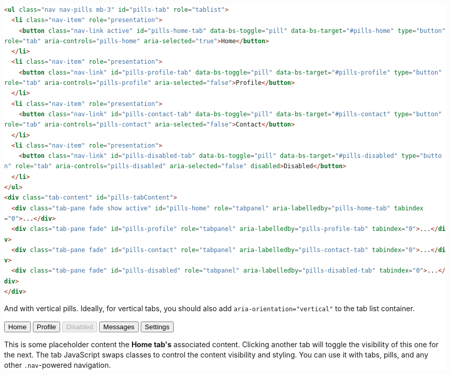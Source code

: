 ```html
<ul class="nav nav-pills mb-3" id="pills-tab" role="tablist">
  <li class="nav-item" role="presentation">
    <button class="nav-link active" id="pills-home-tab" data-bs-toggle="pill" data-bs-target="#pills-home" type="button" role="tab" aria-controls="pills-home" aria-selected="true">Home</button>
  </li>
  <li class="nav-item" role="presentation">
    <button class="nav-link" id="pills-profile-tab" data-bs-toggle="pill" data-bs-target="#pills-profile" type="button" role="tab" aria-controls="pills-profile" aria-selected="false">Profile</button>
  </li>
  <li class="nav-item" role="presentation">
    <button class="nav-link" id="pills-contact-tab" data-bs-toggle="pill" data-bs-target="#pills-contact" type="button" role="tab" aria-controls="pills-contact" aria-selected="false">Contact</button>
  </li>
  <li class="nav-item" role="presentation">
    <button class="nav-link" id="pills-disabled-tab" data-bs-toggle="pill" data-bs-target="#pills-disabled" type="button" role="tab" aria-controls="pills-disabled" aria-selected="false" disabled>Disabled</button>
  </li>
</ul>
<div class="tab-content" id="pills-tabContent">
  <div class="tab-pane fade show active" id="pills-home" role="tabpanel" aria-labelledby="pills-home-tab" tabindex="0">...</div>
  <div class="tab-pane fade" id="pills-profile" role="tabpanel" aria-labelledby="pills-profile-tab" tabindex="0">...</div>
  <div class="tab-pane fade" id="pills-contact" role="tabpanel" aria-labelledby="pills-contact-tab" tabindex="0">...</div>
  <div class="tab-pane fade" id="pills-disabled" role="tabpanel" aria-labelledby="pills-disabled-tab" tabindex="0">...</div>
</div>
```

And with vertical pills. Ideally, for vertical tabs, you should also add `aria-orientation="vertical"` to the tab list container.

<div class="bd-example">
  <div class="d-flex align-items-start">
    <div class="nav flex-column nav-pills me-3" id="v-pills-tab" role="tablist" aria-orientation="vertical">
      <button class="nav-link active" id="v-pills-home-tab" data-bs-toggle="pill" data-bs-target="#v-pills-home" type="button" role="tab" aria-controls="v-pills-home" aria-selected="true">Home</button>
      <button class="nav-link" id="v-pills-profile-tab" data-bs-toggle="pill" data-bs-target="#v-pills-profile" type="button" role="tab" aria-controls="v-pills-profile" aria-selected="false">Profile</button>
      <button class="nav-link" id="v-pills-disabled-tab" data-bs-toggle="pill" data-bs-target="#v-pills-disabled" type="button" role="tab" aria-controls="v-pills-disabled" aria-selected="false" disabled>Disabled</button>
      <button class="nav-link" id="v-pills-messages-tab" data-bs-toggle="pill" data-bs-target="#v-pills-messages" type="button" role="tab" aria-controls="v-pills-messages" aria-selected="false">Messages</button>
      <button class="nav-link" id="v-pills-settings-tab" data-bs-toggle="pill" data-bs-target="#v-pills-settings" type="button" role="tab" aria-controls="v-pills-settings" aria-selected="false">Settings</button>
    </div>
    <div class="tab-content" id="v-pills-tabContent">
      <div class="tab-pane fade show active" id="v-pills-home" role="tabpanel" aria-labelledby="v-pills-home-tab" tabindex="0">
        <p>This is some placeholder content the <strong>Home tab's</strong> associated content. Clicking another tab will toggle the visibility of this one for the next. The tab JavaScript swaps classes to control the content visibility and styling. You can use it with tabs, pills, and any other <code>.nav</code>-powered navigation.</p>
      </div>
      <div class="tab-pane fade" id="v-pills-profile" role="tabpanel" aria-labelledby="v-pills-profile-tab" tabindex="0">